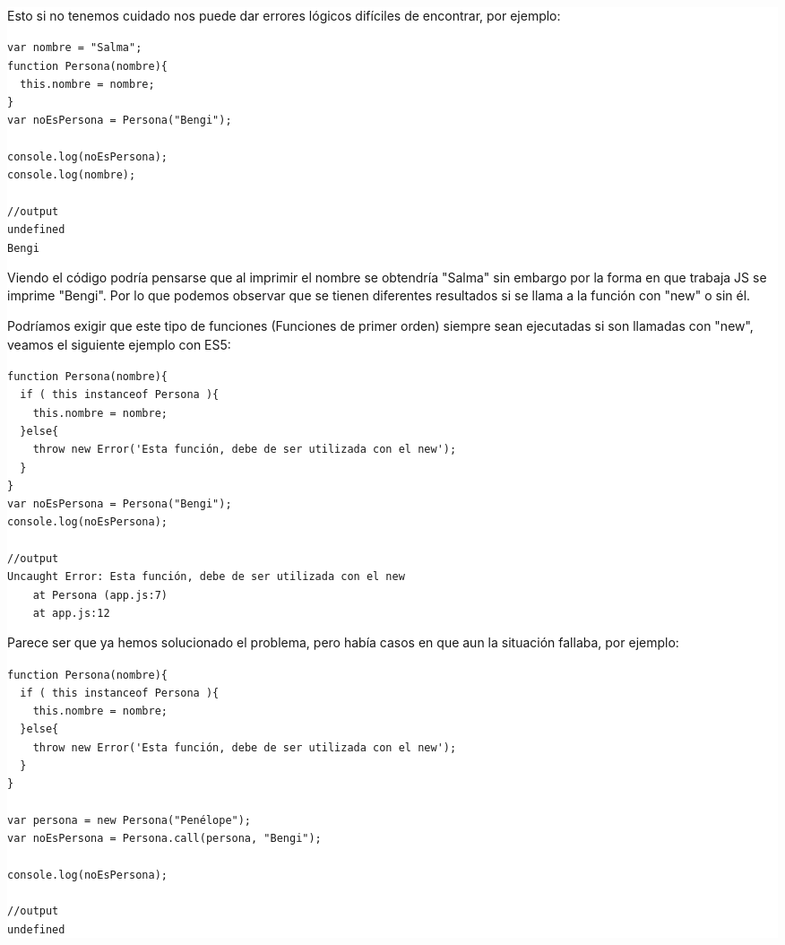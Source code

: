 Esto si no tenemos cuidado nos puede dar errores lógicos difíciles de encontrar, por ejemplo:

```
var nombre = "Salma";
function Persona(nombre){
  this.nombre = nombre;
}
var noEsPersona = Persona("Bengi");

console.log(noEsPersona);
console.log(nombre);

//output
undefined
Bengi
```

Viendo el código podría pensarse que al imprimir el nombre se obtendría "Salma" sin embargo por la forma en que trabaja JS se imprime "Bengi". Por lo que podemos observar que se tienen diferentes resultados si se llama a la función con "new" o sin él.

Podríamos exigir que este tipo de funciones (Funciones de primer orden) siempre sean ejecutadas si son llamadas con "new", veamos el siguiente ejemplo con ES5:

```
function Persona(nombre){
  if ( this instanceof Persona ){
    this.nombre = nombre;
  }else{
  	throw new Error('Esta función, debe de ser utilizada con el new');
  }
}
var noEsPersona = Persona("Bengi");
console.log(noEsPersona);

//output
Uncaught Error: Esta función, debe de ser utilizada con el new
    at Persona (app.js:7)
    at app.js:12
```

Parece ser que ya hemos solucionado el problema, pero había casos en que aun la situación fallaba, por ejemplo:

```
function Persona(nombre){
  if ( this instanceof Persona ){
    this.nombre = nombre;
  }else{
  	throw new Error('Esta función, debe de ser utilizada con el new');
  }
}

var persona = new Persona("Penélope");
var noEsPersona = Persona.call(persona, "Bengi");

console.log(noEsPersona);

//output
undefined
```
